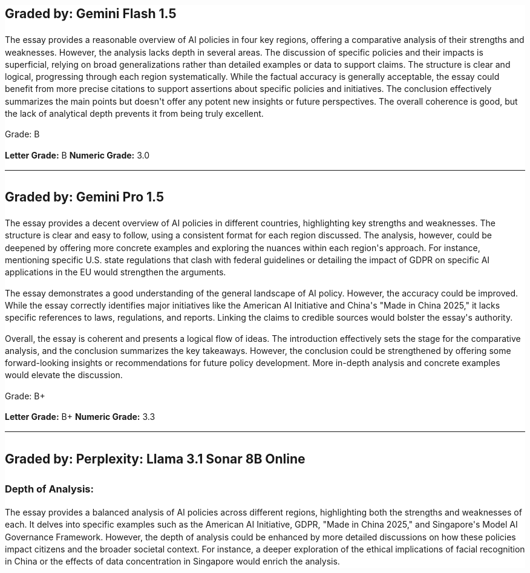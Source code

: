 ## Graded by: Gemini Flash 1.5

The essay provides a reasonable overview of AI policies in four key regions, offering a comparative analysis of their strengths and weaknesses.  However, the analysis lacks depth in several areas.  The discussion of specific policies and their impacts is superficial, relying on broad generalizations rather than detailed examples or data to support claims.  The structure is clear and logical, progressing through each region systematically.  While the factual accuracy is generally acceptable, the essay could benefit from more precise citations to support assertions about specific policies and initiatives. The conclusion effectively summarizes the main points but doesn't offer any potent new insights or future perspectives.  The overall coherence is good, but the lack of analytical depth prevents it from being truly excellent.


Grade: B


**Letter Grade:** B
**Numeric Grade:** 3.0

---

## Graded by: Gemini Pro 1.5

The essay provides a decent overview of AI policies in different countries, highlighting key strengths and weaknesses.  The structure is clear and easy to follow, using a consistent format for each region discussed.  The analysis, however, could be deepened by offering more concrete examples and exploring the nuances within each region's approach.  For instance, mentioning specific U.S. state regulations that clash with federal guidelines or detailing the impact of GDPR on specific AI applications in the EU would strengthen the arguments.

The essay demonstrates a good understanding of the general landscape of AI policy. However, the accuracy could be improved. While the essay correctly identifies major initiatives like the American AI Initiative and China's "Made in China 2025," it lacks specific references to laws, regulations, and reports. Linking the claims to credible sources would bolster the essay's authority.

Overall, the essay is coherent and presents a logical flow of ideas. The introduction effectively sets the stage for the comparative analysis, and the conclusion summarizes the key takeaways.  However, the conclusion could be strengthened by offering some forward-looking insights or recommendations for future policy development.  More in-depth analysis and concrete examples would elevate the discussion.

Grade: B+


**Letter Grade:** B+
**Numeric Grade:** 3.3

---

## Graded by: Perplexity: Llama 3.1 Sonar 8B Online

### Depth of Analysis:
The essay provides a balanced analysis of AI policies across different regions, highlighting both the strengths and weaknesses of each. It delves into specific examples such as the American AI Initiative, GDPR, "Made in China 2025," and Singapore's Model AI Governance Framework. However, the depth of analysis could be enhanced by more detailed discussions on how these policies impact citizens and the broader societal context. For instance, a deeper exploration of the ethical implications of facial recognition in China or the effects of data concentration in Singapore would enrich the analysis.
